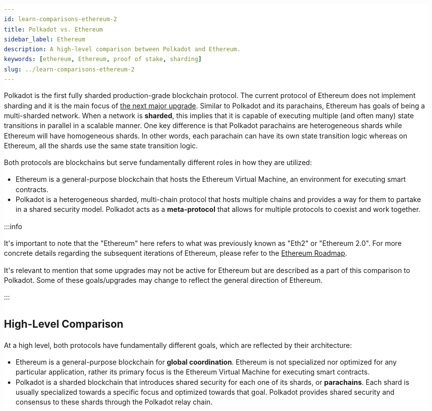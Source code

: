 ```yaml
---
id: learn-comparisons-ethereum-2
title: Polkadot vs. Ethereum
sidebar_label: Ethereum
description: A high-level comparison between Polkadot and Ethereum.
keywords: [ethereum, Ethereum, proof of stake, sharding]
slug: ../learn-comparisons-ethereum-2
---
```


Polkadot is the first fully sharded production-grade blockchain protocol. The current protocol of
Ethereum does not implement sharding and it is the main focus of
[the next major upgrade](https://notes.ethereum.org/@vbuterin/proto_danksharding_faq#What-is-Danksharding).
Similar to Polkadot and its parachains, Ethereum has goals of being a multi-sharded network. When a
network is **sharded**, this implies that it is capable of executing multiple (and often many) state
transitions in parallel in a scalable manner. One key difference is that Polkadot parachains are
heterogeneous shards while Ethereum will have homogeneous shards. In other words, each parachain can
have its own state transition logic whereas on Ethereum, all the shards use the same state
transition logic.

Both protocols are blockchains but serve fundamentally different roles in how they are utilized:

- Ethereum is a general-purpose blockchain that hosts the Ethereum Virtual Machine, an environment
  for executing smart contracts.
- Polkadot is a heterogeneous sharded, multi-chain protocol that hosts multiple chains and provides
  a way for them to partake in a shared security model. Polkadot acts as a **meta-protocol** that
  allows for multiple protocols to coexist and work together.

:::info

It's important to note that the "Ethereum" here refers to what was previously known as "Eth2" or
"Ethereum 2.0". For more concrete details regarding the subsequent iterations of Ethereum, please
refer to the [Ethereum Roadmap](https://ethereum.org/en/roadmap/).

It's relevant to mention that some upgrades may not be active for Ethereum but are described as a
part of this comparison to Polkadot. Some of these goals/upgrades may change to reflect the general
direction of Ethereum.

:::

## High-Level Comparison

At a high level, both protocols have fundamentally different goals, which are reflected by their
architecture:

- Ethereum is a general-purpose blockchain for **global coordination**. Ethereum is not specialized
  nor optimized for any particular application, rather its primary focus is the Ethereum Virtual
  Machine for executing smart contracts.
- Polkadot is a sharded blockchain that introduces shared security for each one of its shards, or
  **parachains**. Each shard is usually specialized towards a specific focus and optimized towards
  that goal. Polkadot provides shared security and consensus to these shards through the Polkadot
  relay chain.
